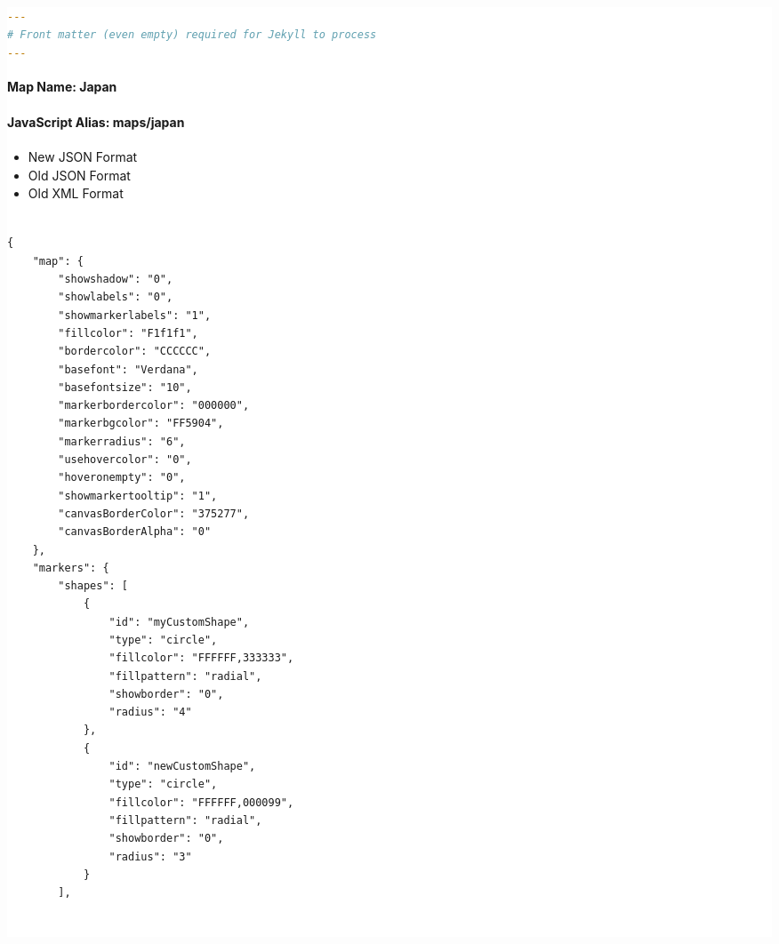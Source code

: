 ```yaml
---
# Front matter (even empty) required for Jekyll to process
---
```


#### Map Name: Japan

#### JavaScript Alias: maps/japan


<div class="code-wrapper">
<ul class='code-tabs'>
    <li class='active'>
        <a data-toggle='new-json'>New JSON Format</a>
    </li>
    <li>
        <a data-toggle='old-json'>Old JSON Format</a>
    </li>
    <li>
        <a data-toggle='old-xml'>Old XML Format</a>
    </li>
</ul>
<div class='tab-content'>
    <pre class='plain-code'></pre>
    <div class='tab new-json-tab active'>
<pre><code class="language-javascript">
{
    "map": {
        "showshadow": "0",
        "showlabels": "0",
        "showmarkerlabels": "1",
        "fillcolor": "F1f1f1",
        "bordercolor": "CCCCCC",
        "basefont": "Verdana",
        "basefontsize": "10",
        "markerbordercolor": "000000",
        "markerbgcolor": "FF5904",
        "markerradius": "6",
        "usehovercolor": "0",
        "hoveronempty": "0",
        "showmarkertooltip": "1",
        "canvasBorderColor": "375277",
        "canvasBorderAlpha": "0"
    },
    "markers": {
        "shapes": [
            {
                "id": "myCustomShape",
                "type": "circle",
                "fillcolor": "FFFFFF,333333",
                "fillpattern": "radial",
                "showborder": "0",
                "radius": "4"
            },
            {
                "id": "newCustomShape",
                "type": "circle",
                "fillcolor": "FFFFFF,000099",
                "fillpattern": "radial",
                "showborder": "0",
                "radius": "3"
            }
        ],